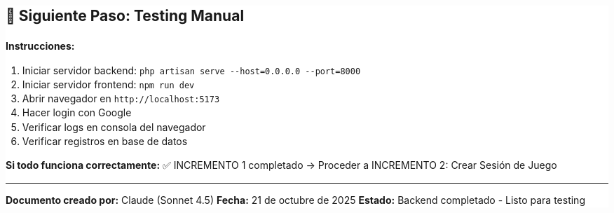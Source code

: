 
## 🚀 Siguiente Paso: Testing Manual

**Instrucciones:**
1. Iniciar servidor backend: `php artisan serve --host=0.0.0.0 --port=8000`
2. Iniciar servidor frontend: `npm run dev`
3. Abrir navegador en `http://localhost:5173`
4. Hacer login con Google
5. Verificar logs en consola del navegador
6. Verificar registros en base de datos

**Si todo funciona correctamente:**
✅ INCREMENTO 1 completado
→ Proceder a INCREMENTO 2: Crear Sesión de Juego

---

**Documento creado por:** Claude (Sonnet 4.5)
**Fecha:** 21 de octubre de 2025
**Estado:** Backend completado - Listo para testing
